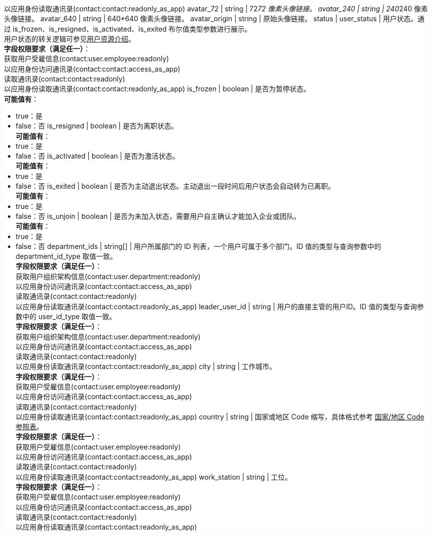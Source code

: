 以应用身份读取通讯录(contact:contact:readonly_as_app)
avatar_72 | string | 72*72 像素头像链接。
avatar_240 | string | 240*240 像素头像链接。
avatar_640 | string | 640*640 像素头像链接。
avatar_origin | string | 原始头像链接。
status | user_status | 用户状态。通过 is_frozen、is_resigned、is_activated、is_exited 布尔值类型参数进行展示。  
用户状态的转关逻辑可参见[用户资源介绍](https://open.feishu.cn/document/uAjLw4CM/ukTMukTMukTM/reference/contact-v3/user/field-overview#4302b5a1)。  
**字段权限要求（满足任一）**：  
获取用户受雇信息(contact:user.employee:readonly)  
以应用身份访问通讯录(contact:contact:access_as_app)  
读取通讯录(contact:contact:readonly)  
以应用身份读取通讯录(contact:contact:readonly_as_app)
is_frozen | boolean | 是否为暂停状态。  
**可能值有**：  
- true：是  
- false：否
is_resigned | boolean | 是否为离职状态。  
**可能值有**：  
- true：是  
- false：否
is_activated | boolean | 是否为激活状态。  
**可能值有**：  
- true：是  
- false：否
is_exited | boolean | 是否为主动退出状态。主动退出一段时间后用户状态会自动转为已离职。  
**可能值有**：  
- true：是  
- false：否
is_unjoin | boolean | 是否为未加入状态，需要用户自主确认才能加入企业或团队。  
**可能值有**：  
- true：是  
- false：否
department_ids | string\[\] | 用户所属部门的 ID 列表，一个用户可属于多个部门。ID 值的类型与查询参数中的 department_id_type 取值一致。  
**字段权限要求（满足任一）**：  
获取用户组织架构信息(contact:user.department:readonly)  
以应用身份访问通讯录(contact:contact:access_as_app)  
读取通讯录(contact:contact:readonly)  
以应用身份读取通讯录(contact:contact:readonly_as_app)
leader_user_id | string | 用户的直接主管的用户ID。ID 值的类型与查询参数中的 user_id_type 取值一致。  
**字段权限要求（满足任一）**：  
获取用户组织架构信息(contact:user.department:readonly)  
以应用身份访问通讯录(contact:contact:access_as_app)  
读取通讯录(contact:contact:readonly)  
以应用身份读取通讯录(contact:contact:readonly_as_app)
city | string | 工作城市。  
**字段权限要求（满足任一）**：  
获取用户受雇信息(contact:user.employee:readonly)  
以应用身份访问通讯录(contact:contact:access_as_app)  
读取通讯录(contact:contact:readonly)  
以应用身份读取通讯录(contact:contact:readonly_as_app)
country | string | 国家或地区 Code 缩写，具体格式参考 [国家/地区 Code 参照表](https://open.feishu.cn/document/uAjLw4CM/ukTMukTMukTM/reference/contact-v3/user/country-code-description)。  
**字段权限要求（满足任一）**：  
获取用户受雇信息(contact:user.employee:readonly)  
以应用身份访问通讯录(contact:contact:access_as_app)  
读取通讯录(contact:contact:readonly)  
以应用身份读取通讯录(contact:contact:readonly_as_app)
work_station | string | 工位。  
**字段权限要求（满足任一）**：  
获取用户受雇信息(contact:user.employee:readonly)  
以应用身份访问通讯录(contact:contact:access_as_app)  
读取通讯录(contact:contact:readonly)  
以应用身份读取通讯录(contact:contact:readonly_as_app)